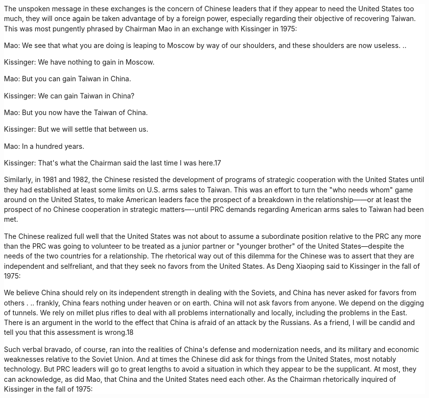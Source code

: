 The unspoken message in these exchanges is the concern of Chinese leaders that if they appear to need the United States
too much, they will once again be taken advantage of by a foreign power, especially regarding their objective of
recovering Taiwan. This was most pungently phrased by Chairman Mao in an exchange with Kissinger in 1975:

Mao: We see that what you are doing is leaping to Moscow by way of our shoulders, and these shoulders are now useless.
..

Kissinger: We have nothing to gain in Moscow.

Mao: But you can gain Taiwan in China.

Kissinger: We can gain Taiwan in China?

Mao: But you now have the Taiwan of China.

Kissinger: But we will settle that between us.

Mao: In a hundred years.

Kissinger: That's what the Chairman said the last time I was here.17

Similarly, in 1981 and 1982, the Chinese resisted the development of programs of strategic cooperation with the United
States until they had established at least some limits on U.S. arms sales to Taiwan. This was an effort to turn the "who
needs whom" game around on the United States, to make American leaders face the prospect of a breakdown in the
relationship——or at least the prospect of no Chinese cooperation in strategic matters—-until PRC demands regarding
American arms sales to Taiwan had been met.

The Chinese realized full well that the United States was not about to assume a subordinate position relative to the PRC
any more than the PRC was going to volunteer to be treated as a junior partner or "younger brother" of the United
States—despite the needs of the two countries for a relationship. The rhetorical way out of this dilemma for the Chinese
was to assert that they are independent and selfreliant, and that they seek no favors from the United States. As Deng
Xiaoping said to Kissinger in the fall of 1975:

We believe China should rely on its independent strength in dealing with the Soviets, and China has never asked for
favors from others . .. frankly, China fears nothing under heaven or on earth. China will not ask favors from anyone. We
depend on the digging of tunnels. We rely on millet plus rifles to deal with all problems internationally and locally,
including the problems in the East. There is an argument in the world to the effect that China is afraid of an attack by
the Russians. As a friend, I will be candid and tell you that this assessment is wrong.18

Such verbal bravado, of course, ran into the realities of China's defense and modernization needs, and its military and
economic weaknesses relative to the Soviet Union. And at times the Chinese did ask for things from the United States,
most notably technology. But PRC leaders will go to great lengths to avoid a situation in which they appear to be the
supplicant. At most, they can acknowledge, as did Mao, that China and the United States need each other. As the Chairman
rhetorically inquired of Kissinger in the fall of 1975:

